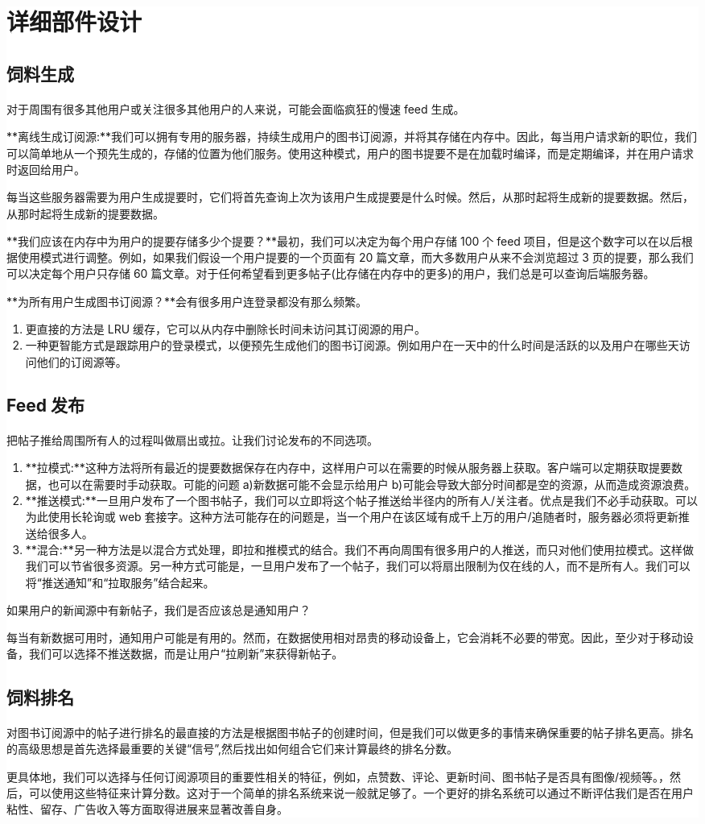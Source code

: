 # **详细部件设计**

## **饲料生成**

对于周围有很多其他用户或关注很多其他用户的人来说，可能会面临疯狂的慢速 feed 生成。

**离线生成订阅源:**我们可以拥有专用的服务器，持续生成用户的图书订阅源，并将其存储在内存中。因此，每当用户请求新的职位，我们可以简单地从一个预先生成的，存储的位置为他们服务。使用这种模式，用户的图书提要不是在加载时编译，而是定期编译，并在用户请求时返回给用户。

每当这些服务器需要为用户生成提要时，它们将首先查询上次为该用户生成提要是什么时候。然后，从那时起将生成新的提要数据。然后，从那时起将生成新的提要数据。

**我们应该在内存中为用户的提要存储多少个提要？**最初，我们可以决定为每个用户存储 100 个 feed 项目，但是这个数字可以在以后根据使用模式进行调整。例如，如果我们假设一个用户提要的一个页面有 20 篇文章，而大多数用户从来不会浏览超过 3 页的提要，那么我们可以决定每个用户只存储 60 篇文章。对于任何希望看到更多帖子(比存储在内存中的更多)的用户，我们总是可以查询后端服务器。

**为所有用户生成图书订阅源？**会有很多用户连登录都没有那么频繁。

1.  更直接的方法是 LRU 缓存，它可以从内存中删除长时间未访问其订阅源的用户。
2.  一种更智能方式是跟踪用户的登录模式，以便预先生成他们的图书订阅源。例如用户在一天中的什么时间是活跃的以及用户在哪些天访问他们的订阅源等。

## **Feed 发布**

把帖子推给周围所有人的过程叫做扇出或拉。让我们讨论发布的不同选项。

1.  **拉模式:**这种方法将所有最近的提要数据保存在内存中，这样用户可以在需要的时候从服务器上获取。客户端可以定期获取提要数据，也可以在需要时手动获取。可能的问题 a)新数据可能不会显示给用户 b)可能会导致大部分时间都是空的资源，从而造成资源浪费。
2.  **推送模式:**一旦用户发布了一个图书帖子，我们可以立即将这个帖子推送给半径内的所有人/关注者。优点是我们不必手动获取。可以为此使用长轮询或 web 套接字。这种方法可能存在的问题是，当一个用户在该区域有成千上万的用户/追随者时，服务器必须将更新推送给很多人。
3.  **混合:**另一种方法是以混合方式处理，即拉和推模式的结合。我们不再向周围有很多用户的人推送，而只对他们使用拉模式。这样做我们可以节省很多资源。另一种方式可能是，一旦用户发布了一个帖子，我们可以将扇出限制为仅在线的人，而不是所有人。我们可以将“推送通知”和“拉取服务”结合起来。

如果用户的新闻源中有新帖子，我们是否应该总是通知用户？

每当有新数据可用时，通知用户可能是有用的。然而，在数据使用相对昂贵的移动设备上，它会消耗不必要的带宽。因此，至少对于移动设备，我们可以选择不推送数据，而是让用户“拉刷新”来获得新帖子。

## **饲料排名**

对图书订阅源中的帖子进行排名的最直接的方法是根据图书帖子的创建时间，但是我们可以做更多的事情来确保重要的帖子排名更高。排名的高级思想是首先选择最重要的关键“信号”,然后找出如何组合它们来计算最终的排名分数。

更具体地，我们可以选择与任何订阅源项目的重要性相关的特征，例如，点赞数、评论、更新时间、图书帖子是否具有图像/视频等。，然后，可以使用这些特征来计算分数。这对于一个简单的排名系统来说一般就足够了。一个更好的排名系统可以通过不断评估我们是否在用户粘性、留存、广告收入等方面取得进展来显著改善自身。